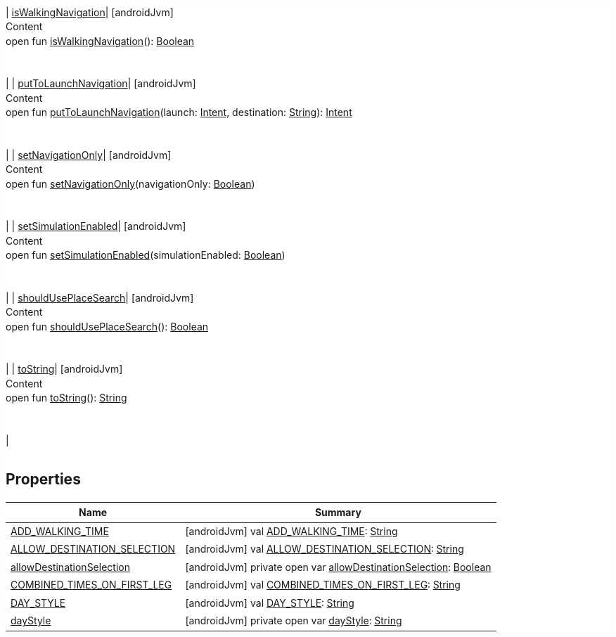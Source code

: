| <a name="com.parknav.sdk.android.navigation.util/ParknavOptions/isWalkingNavigation/#/PointingToDeclaration/"></a>[isWalkingNavigation](is-walking-navigation.md)| <a name="com.parknav.sdk.android.navigation.util/ParknavOptions/isWalkingNavigation/#/PointingToDeclaration/"></a>[androidJvm]  <br>Content  <br>open fun [isWalkingNavigation](is-walking-navigation.md)(): [Boolean](https://kotlinlang.org/api/latest/jvm/stdlib/kotlin/-boolean/index.html)  <br><br><br>|
| <a name="com.parknav.sdk.android.navigation.util/ParknavOptions/putToLaunchNavigation/#android.content.Intent#java.lang.String/PointingToDeclaration/"></a>[putToLaunchNavigation](put-to-launch-navigation.md)| <a name="com.parknav.sdk.android.navigation.util/ParknavOptions/putToLaunchNavigation/#android.content.Intent#java.lang.String/PointingToDeclaration/"></a>[androidJvm]  <br>Content  <br>open fun [putToLaunchNavigation](put-to-launch-navigation.md)(launch: [Intent](https://developer.android.com/reference/kotlin/android/content/Intent.html), destination: [String](https://developer.android.com/reference/kotlin/java/lang/String.html)): [Intent](https://developer.android.com/reference/kotlin/android/content/Intent.html)  <br><br><br>|
| <a name="com.parknav.sdk.android.navigation.util/ParknavOptions/setNavigationOnly/#boolean/PointingToDeclaration/"></a>[setNavigationOnly](set-navigation-only.md)| <a name="com.parknav.sdk.android.navigation.util/ParknavOptions/setNavigationOnly/#boolean/PointingToDeclaration/"></a>[androidJvm]  <br>Content  <br>open fun [setNavigationOnly](set-navigation-only.md)(navigationOnly: [Boolean](https://kotlinlang.org/api/latest/jvm/stdlib/kotlin/-boolean/index.html))  <br><br><br>|
| <a name="com.parknav.sdk.android.navigation.util/ParknavOptions/setSimulationEnabled/#boolean/PointingToDeclaration/"></a>[setSimulationEnabled](set-simulation-enabled.md)| <a name="com.parknav.sdk.android.navigation.util/ParknavOptions/setSimulationEnabled/#boolean/PointingToDeclaration/"></a>[androidJvm]  <br>Content  <br>open fun [setSimulationEnabled](set-simulation-enabled.md)(simulationEnabled: [Boolean](https://kotlinlang.org/api/latest/jvm/stdlib/kotlin/-boolean/index.html))  <br><br><br>|
| <a name="com.parknav.sdk.android.navigation.util/ParknavOptions/shouldUsePlaceSearch/#/PointingToDeclaration/"></a>[shouldUsePlaceSearch](should-use-place-search.md)| <a name="com.parknav.sdk.android.navigation.util/ParknavOptions/shouldUsePlaceSearch/#/PointingToDeclaration/"></a>[androidJvm]  <br>Content  <br>open fun [shouldUsePlaceSearch](should-use-place-search.md)(): [Boolean](https://kotlinlang.org/api/latest/jvm/stdlib/kotlin/-boolean/index.html)  <br><br><br>|
| <a name="com.parknav.sdk.android.navigation.util/ParknavOptions/toString/#/PointingToDeclaration/"></a>[toString](to-string.md)| <a name="com.parknav.sdk.android.navigation.util/ParknavOptions/toString/#/PointingToDeclaration/"></a>[androidJvm]  <br>Content  <br>open fun [toString](to-string.md)(): [String](https://developer.android.com/reference/kotlin/java/lang/String.html)  <br><br><br>|


## Properties  
  
|  Name |  Summary | 
|---|---|
| <a name="com.parknav.sdk.android.navigation.util/ParknavOptions/ADD_WALKING_TIME/#/PointingToDeclaration/"></a>[ADD_WALKING_TIME](-a-d-d_-w-a-l-k-i-n-g_-t-i-m-e.md)| <a name="com.parknav.sdk.android.navigation.util/ParknavOptions/ADD_WALKING_TIME/#/PointingToDeclaration/"></a> [androidJvm] val [ADD_WALKING_TIME](-a-d-d_-w-a-l-k-i-n-g_-t-i-m-e.md): [String](https://developer.android.com/reference/kotlin/java/lang/String.html)   <br>|
| <a name="com.parknav.sdk.android.navigation.util/ParknavOptions/ALLOW_DESTINATION_SELECTION/#/PointingToDeclaration/"></a>[ALLOW_DESTINATION_SELECTION](-a-l-l-o-w_-d-e-s-t-i-n-a-t-i-o-n_-s-e-l-e-c-t-i-o-n.md)| <a name="com.parknav.sdk.android.navigation.util/ParknavOptions/ALLOW_DESTINATION_SELECTION/#/PointingToDeclaration/"></a> [androidJvm] val [ALLOW_DESTINATION_SELECTION](-a-l-l-o-w_-d-e-s-t-i-n-a-t-i-o-n_-s-e-l-e-c-t-i-o-n.md): [String](https://developer.android.com/reference/kotlin/java/lang/String.html)   <br>|
| <a name="com.parknav.sdk.android.navigation.util/ParknavOptions/allowDestinationSelection/#/PointingToDeclaration/"></a>[allowDestinationSelection](allow-destination-selection.md)| <a name="com.parknav.sdk.android.navigation.util/ParknavOptions/allowDestinationSelection/#/PointingToDeclaration/"></a> [androidJvm] private open var [allowDestinationSelection](allow-destination-selection.md): [Boolean](https://kotlinlang.org/api/latest/jvm/stdlib/kotlin/-boolean/index.html)   <br>|
| <a name="com.parknav.sdk.android.navigation.util/ParknavOptions/COMBINED_TIMES_ON_FIRST_LEG/#/PointingToDeclaration/"></a>[COMBINED_TIMES_ON_FIRST_LEG](-c-o-m-b-i-n-e-d_-t-i-m-e-s_-o-n_-f-i-r-s-t_-l-e-g.md)| <a name="com.parknav.sdk.android.navigation.util/ParknavOptions/COMBINED_TIMES_ON_FIRST_LEG/#/PointingToDeclaration/"></a> [androidJvm] val [COMBINED_TIMES_ON_FIRST_LEG](-c-o-m-b-i-n-e-d_-t-i-m-e-s_-o-n_-f-i-r-s-t_-l-e-g.md): [String](https://developer.android.com/reference/kotlin/java/lang/String.html)   <br>|
| <a name="com.parknav.sdk.android.navigation.util/ParknavOptions/DAY_STYLE/#/PointingToDeclaration/"></a>[DAY_STYLE](-d-a-y_-s-t-y-l-e.md)| <a name="com.parknav.sdk.android.navigation.util/ParknavOptions/DAY_STYLE/#/PointingToDeclaration/"></a> [androidJvm] val [DAY_STYLE](-d-a-y_-s-t-y-l-e.md): [String](https://developer.android.com/reference/kotlin/java/lang/String.html)   <br>|
| <a name="com.parknav.sdk.android.navigation.util/ParknavOptions/dayStyle/#/PointingToDeclaration/"></a>[dayStyle](day-style.md)| <a name="com.parknav.sdk.android.navigation.util/ParknavOptions/dayStyle/#/PointingToDeclaration/"></a> [androidJvm] private open var [dayStyle](day-style.md): [String](https://developer.android.com/reference/kotlin/java/lang/String.html)   <br>|
